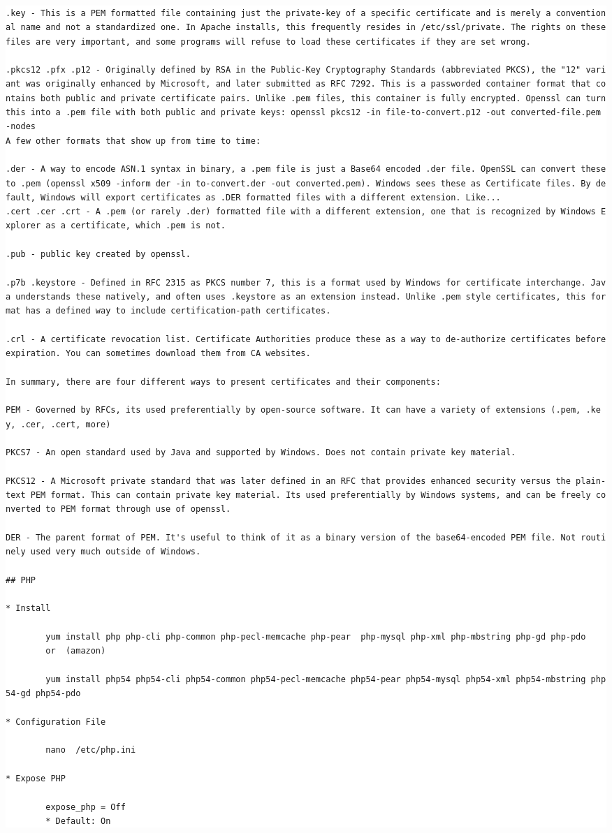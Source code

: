 ```
.key - This is a PEM formatted file containing just the private-key of a specific certificate and is merely a conventional name and not a standardized one. In Apache installs, this frequently resides in /etc/ssl/private. The rights on these files are very important, and some programs will refuse to load these certificates if they are set wrong.

.pkcs12 .pfx .p12 - Originally defined by RSA in the Public-Key Cryptography Standards (abbreviated PKCS), the "12" variant was originally enhanced by Microsoft, and later submitted as RFC 7292. This is a passworded container format that contains both public and private certificate pairs. Unlike .pem files, this container is fully encrypted. Openssl can turn this into a .pem file with both public and private keys: openssl pkcs12 -in file-to-convert.p12 -out converted-file.pem -nodes
A few other formats that show up from time to time:

.der - A way to encode ASN.1 syntax in binary, a .pem file is just a Base64 encoded .der file. OpenSSL can convert these to .pem (openssl x509 -inform der -in to-convert.der -out converted.pem). Windows sees these as Certificate files. By default, Windows will export certificates as .DER formatted files with a different extension. Like...
.cert .cer .crt - A .pem (or rarely .der) formatted file with a different extension, one that is recognized by Windows Explorer as a certificate, which .pem is not.

.pub - public key created by openssl.

.p7b .keystore - Defined in RFC 2315 as PKCS number 7, this is a format used by Windows for certificate interchange. Java understands these natively, and often uses .keystore as an extension instead. Unlike .pem style certificates, this format has a defined way to include certification-path certificates.

.crl - A certificate revocation list. Certificate Authorities produce these as a way to de-authorize certificates before expiration. You can sometimes download them from CA websites.

In summary, there are four different ways to present certificates and their components:

PEM - Governed by RFCs, its used preferentially by open-source software. It can have a variety of extensions (.pem, .key, .cer, .cert, more)

PKCS7 - An open standard used by Java and supported by Windows. Does not contain private key material.

PKCS12 - A Microsoft private standard that was later defined in an RFC that provides enhanced security versus the plain-text PEM format. This can contain private key material. Its used preferentially by Windows systems, and can be freely converted to PEM format through use of openssl.

DER - The parent format of PEM. It's useful to think of it as a binary version of the base64-encoded PEM file. Not routinely used very much outside of Windows.

## PHP

* Install

        yum install php php-cli php-common php-pecl-memcache php-pear  php-mysql php-xml php-mbstring php-gd php-pdo
        or  (amazon)

        yum install php54 php54-cli php54-common php54-pecl-memcache php54-pear php54-mysql php54-xml php54-mbstring php54-gd php54-pdo

* Configuration File

        nano  /etc/php.ini

* Expose PHP

        expose_php = Off
        * Default: On
```